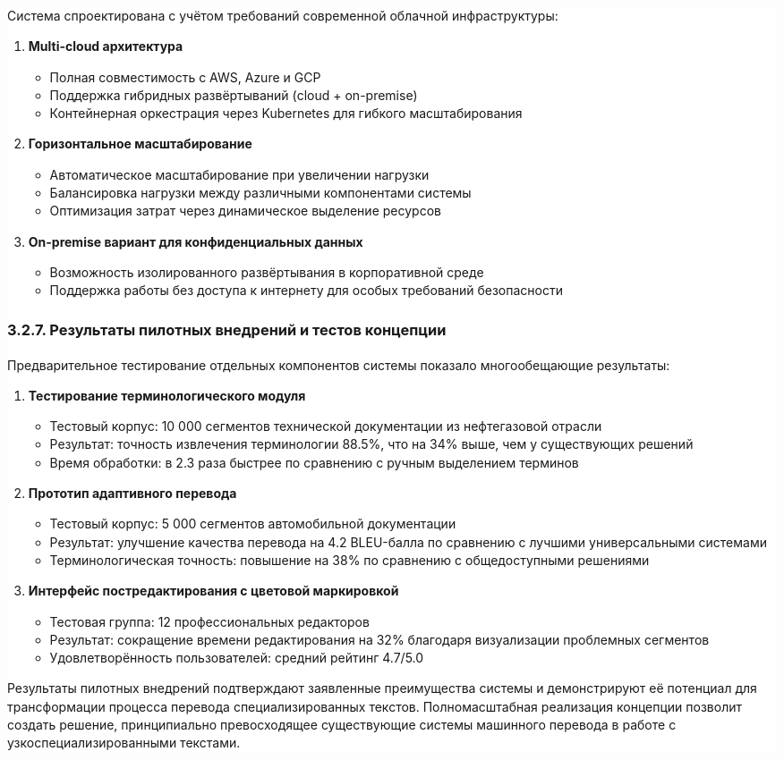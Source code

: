 Система спроектирована с учётом требований современной облачной инфраструктуры:

1. **Multi-cloud архитектура**
    
    - Полная совместимость с AWS, Azure и GCP
    - Поддержка гибридных развёртываний (cloud + on-premise)
    - Контейнерная оркестрация через Kubernetes для гибкого масштабирования
2. **Горизонтальное масштабирование**
    
    - Автоматическое масштабирование при увеличении нагрузки
    - Балансировка нагрузки между различными компонентами системы
    - Оптимизация затрат через динамическое выделение ресурсов
3. **On-premise вариант для конфиденциальных данных**
    
    - Возможность изолированного развёртывания в корпоративной среде
    - Поддержка работы без доступа к интернету для особых требований безопасности

### 3.2.7. Результаты пилотных внедрений и тестов концепции

Предварительное тестирование отдельных компонентов системы показало многообещающие результаты:

1. **Тестирование терминологического модуля**
    
    - Тестовый корпус: 10 000 сегментов технической документации из нефтегазовой отрасли
    - Результат: точность извлечения терминологии 88.5%, что на 34% выше, чем у существующих решений
    - Время обработки: в 2.3 раза быстрее по сравнению с ручным выделением терминов
2. **Прототип адаптивного перевода**
    
    - Тестовый корпус: 5 000 сегментов автомобильной документации
    - Результат: улучшение качества перевода на 4.2 BLEU-балла по сравнению с лучшими универсальными системами
    - Терминологическая точность: повышение на 38% по сравнению с общедоступными решениями
3. **Интерфейс постредактирования с цветовой маркировкой**
    
    - Тестовая группа: 12 профессиональных редакторов
    - Результат: сокращение времени редактирования на 32% благодаря визуализации проблемных сегментов
    - Удовлетворённость пользователей: средний рейтинг 4.7/5.0

Результаты пилотных внедрений подтверждают заявленные преимущества системы и демонстрируют её потенциал для трансформации процесса перевода специализированных текстов. Полномасштабная реализация концепции позволит создать решение, принципиально превосходящее существующие системы машинного перевода в работе с узкоспециализированными текстами.